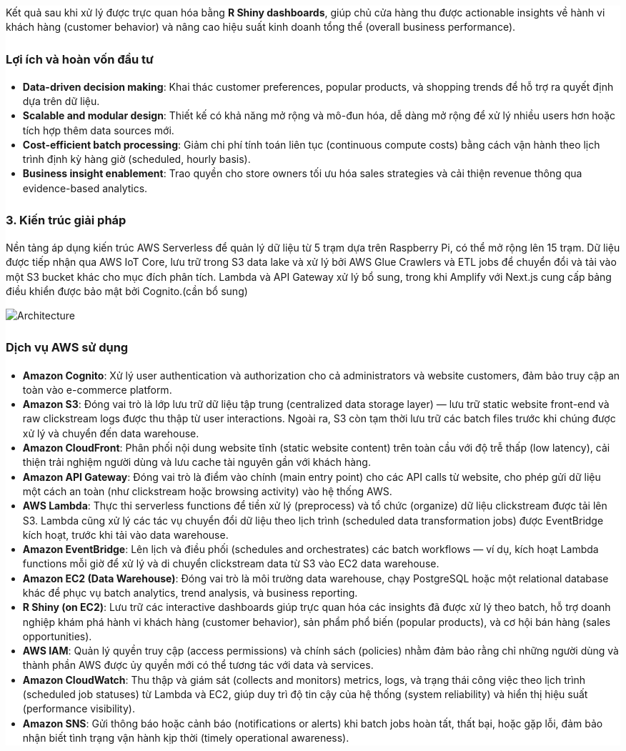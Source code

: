 Kết quả sau khi xử lý được trực quan hóa bằng **R Shiny dashboards**, giúp chủ cửa hàng thu được actionable insights về hành vi khách hàng (customer behavior) và nâng cao hiệu suất kinh doanh tổng thể (overall business performance).

### Lợi ích và hoàn vốn đầu tư

- **Data-driven decision making**: Khai thác customer preferences, popular products, và shopping trends để hỗ trợ ra quyết định dựa trên dữ liệu.
- **Scalable and modular design**: Thiết kế có khả năng mở rộng và mô-đun hóa, dễ dàng mở rộng để xử lý nhiều users hơn hoặc tích hợp thêm data sources mới.
- **Cost-efficient batch processing**: Giảm chi phí tính toán liên tục (continuous compute costs) bằng cách vận hành theo lịch trình định kỳ hàng giờ (scheduled, hourly basis).
- **Business insight enablement**: Trao quyền cho store owners tối ưu hóa sales strategies và cải thiện revenue thông qua evidence-based analytics.

### 3. Kiến trúc giải pháp

Nền tảng áp dụng kiến trúc AWS Serverless để quản lý dữ liệu từ 5 trạm dựa trên Raspberry Pi, có thể mở rộng lên 15 trạm. Dữ liệu được tiếp nhận qua AWS IoT Core, lưu trữ trong S3 data lake và xử lý bởi AWS Glue Crawlers và ETL jobs để chuyển đổi và tải vào một S3 bucket khác cho mục đích phân tích. Lambda và API Gateway xử lý bổ sung, trong khi Amplify với Next.js cung cấp bảng điều khiển được bảo mật bởi Cognito.(cần bổ sung)

![Architecture](/images/2-Proposal/AWS_Architecture.jpg)

### Dịch vụ AWS sử dụng

- **Amazon Cognito**: Xử lý user authentication và authorization cho cả administrators và website customers, đảm bảo truy cập an toàn vào e-commerce platform.
- **Amazon S3**: Đóng vai trò là lớp lưu trữ dữ liệu tập trung (centralized data storage layer) — lưu trữ static website front-end và raw clickstream logs được thu thập từ user interactions. Ngoài ra, S3 còn tạm thời lưu trữ các batch files trước khi chúng được xử lý và chuyển đến data warehouse.
- **Amazon CloudFront**: Phân phối nội dung website tĩnh (static website content) trên toàn cầu với độ trễ thấp (low latency), cải thiện trải nghiệm người dùng và lưu cache tài nguyên gần với khách hàng.
- **Amazon API Gateway**: Đóng vai trò là điểm vào chính (main entry point) cho các API calls từ website, cho phép gửi dữ liệu một cách an toàn (như clickstream hoặc browsing activity) vào hệ thống AWS.
- **AWS Lambda**: Thực thi serverless functions để tiền xử lý (preprocess) và tổ chức (organize) dữ liệu clickstream được tải lên S3. Lambda cũng xử lý các tác vụ chuyển đổi dữ liệu theo lịch trình (scheduled data transformation jobs) được EventBridge kích hoạt, trước khi tải vào data warehouse.
- **Amazon EventBridge**: Lên lịch và điều phối (schedules and orchestrates) các batch workflows — ví dụ, kích hoạt Lambda functions mỗi giờ để xử lý và di chuyển clickstream data từ S3 vào EC2 data warehouse.
- **Amazon EC2 (Data Warehouse)**: Đóng vai trò là môi trường data warehouse, chạy PostgreSQL hoặc một relational database khác để phục vụ batch analytics, trend analysis, và business reporting.
- **R Shiny (on EC2)**: Lưu trữ các interactive dashboards giúp trực quan hóa các insights đã được xử lý theo batch, hỗ trợ doanh nghiệp khám phá hành vi khách hàng (customer behavior), sản phẩm phổ biến (popular products), và cơ hội bán hàng (sales opportunities).
- **AWS IAM**: Quản lý quyền truy cập (access permissions) và chính sách (policies) nhằm đảm bảo rằng chỉ những người dùng và thành phần AWS được ủy quyền mới có thể tương tác với data và services.
- **Amazon CloudWatch**: Thu thập và giám sát (collects and monitors) metrics, logs, và trạng thái công việc theo lịch trình (scheduled job statuses) từ Lambda và EC2, giúp duy trì độ tin cậy của hệ thống (system reliability) và hiển thị hiệu suất (performance visibility).
- **Amazon SNS**: Gửi thông báo hoặc cảnh báo (notifications or alerts) khi batch jobs hoàn tất, thất bại, hoặc gặp lỗi, đảm bảo nhận biết tình trạng vận hành kịp thời (timely operational awareness).
